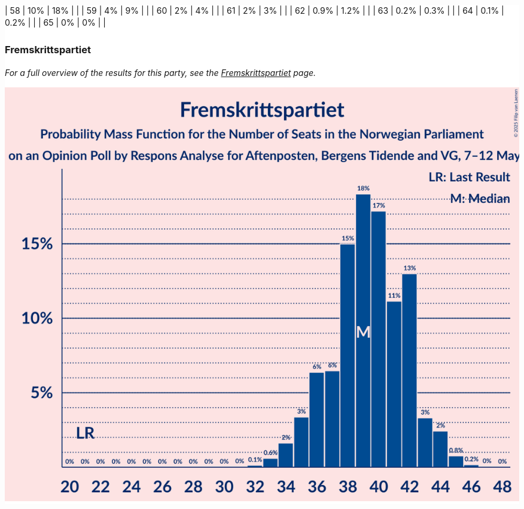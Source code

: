 | 58 | 10% | 18% |  |
| 59 | 4% | 9% |  |
| 60 | 2% | 4% |  |
| 61 | 2% | 3% |  |
| 62 | 0.9% | 1.2% |  |
| 63 | 0.2% | 0.3% |  |
| 64 | 0.1% | 0.2% |  |
| 65 | 0% | 0% |  |

### Fremskrittspartiet

*For a full overview of the results for this party, see the [Fremskrittspartiet](party-fremskrittspartiet.html) page.*

![Graph with seats probability mass function not yet produced](2025-05-12-ResponsAnalyse-seats-pmf-fremskrittspartiet.png "Seats Probability Mass Function")
